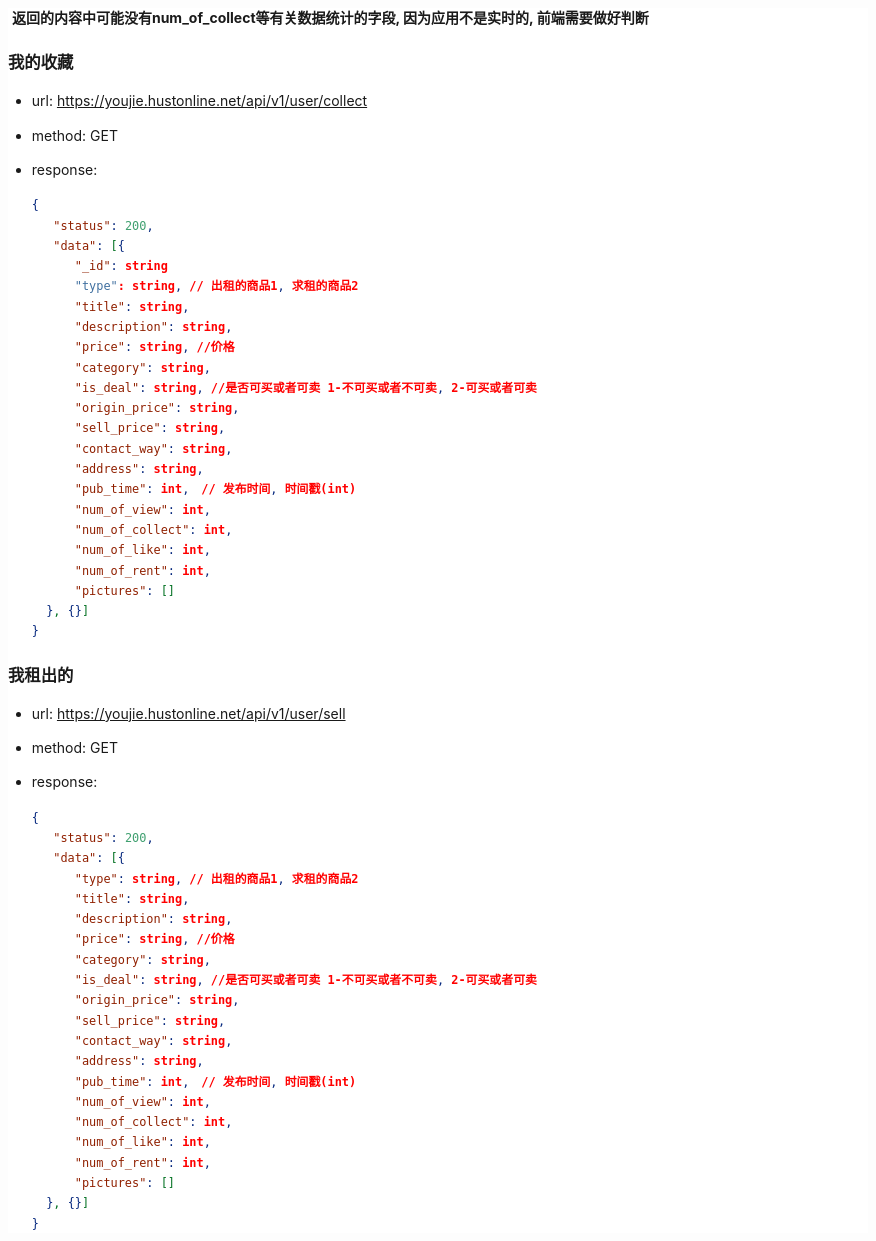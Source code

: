 ​       **返回的内容中可能没有num_of_collect等有关数据统计的字段, 因为应用不是实时的, 前端需要做好判断**

### 我的收藏

* url: https://youjie.hustonline.net/api/v1/user/collect

* method: GET

* response:

  ```json
  {
     "status": 200,
     "data": [{
       	"_id": string
      	"type": string, // 出租的商品1, 求租的商品2
      	"title": string,
      	"description": string,
      	"price": string, //价格
      	"category": string,
      	"is_deal": string, //是否可买或者可卖 1-不可买或者不可卖, 2-可买或者可卖
      	"origin_price": string,
      	"sell_price": string,
      	"contact_way": string,
      	"address": string,
      	"pub_time": int,　// 发布时间, 时间戳(int)
      	"num_of_view": int,
      	"num_of_collect": int,
      	"num_of_like": int,
      	"num_of_rent": int,
      	"pictures": []
  	}, {}]
  }
  ```



### 我租出的

* url: https://youjie.hustonline.net/api/v1/user/sell

* method: GET

* response: 

  ```json
  {
     "status": 200,
     "data": [{
      	"type": string, // 出租的商品1, 求租的商品2
      	"title": string,
      	"description": string,
      	"price": string, //价格
      	"category": string,
      	"is_deal": string, //是否可买或者可卖 1-不可买或者不可卖, 2-可买或者可卖
      	"origin_price": string,
      	"sell_price": string,
      	"contact_way": string,
      	"address": string,
      	"pub_time": int,　// 发布时间, 时间戳(int)
      	"num_of_view": int,
      	"num_of_collect": int,
      	"num_of_like": int,
      	"num_of_rent": int,
      	"pictures": []
  	}, {}]
  }
  ```
